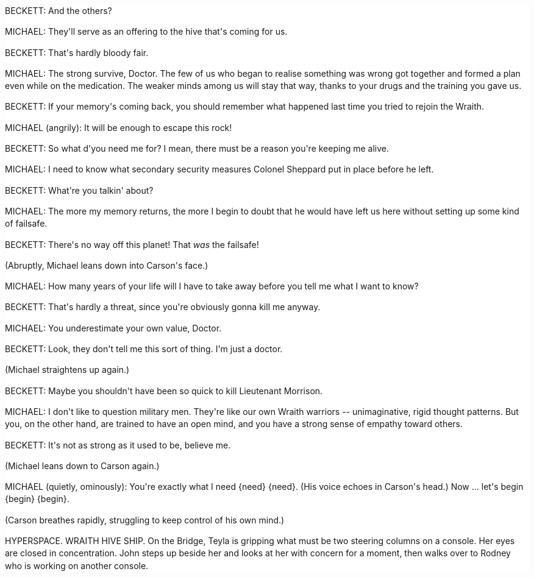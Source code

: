 BECKETT: And the others?  
  
MICHAEL: They'll serve as an offering to the hive that's coming for us.  
  
BECKETT: That's hardly bloody fair.  
  
MICHAEL: The strong survive, Doctor. The few of us who began to realise
something was wrong got together and formed a plan even while on the
medication. The weaker minds among us will stay that way, thanks to your drugs
and the training you gave us.  
  
BECKETT: If your memory's coming back, you should remember what happened last
time you tried to rejoin the Wraith.  
  
MICHAEL (angrily): It will be enough to escape this rock!  
  
BECKETT: So what d'you need me for? I mean, there must be a reason you're
keeping me alive.  
  
MICHAEL: I need to know what secondary security measures Colonel Sheppard put
in place before he left.  
  
BECKETT: What're you talkin' about?  
  
MICHAEL: The more my memory returns, the more I begin to doubt that he would
have left us here without setting up some kind of failsafe.  
  
BECKETT: There's no way off this planet! That _was_ the failsafe!  
  
(Abruptly, Michael leans down into Carson's face.)  
  
MICHAEL: How many years of your life will I have to take away before you tell
me what I want to know?  
  
BECKETT: That's hardly a threat, since you're obviously gonna kill me anyway.  
  
MICHAEL: You underestimate your own value, Doctor.  
  
BECKETT: Look, they don't tell me this sort of thing. I'm just a doctor.  
  
(Michael straightens up again.)  
  
BECKETT: Maybe you shouldn't have been so quick to kill Lieutenant Morrison.  
  
MICHAEL: I don't like to question military men. They're like our own Wraith
warriors -- unimaginative, rigid thought patterns. But you, on the other hand,
are trained to have an open mind, and you have a strong sense of empathy
toward others.  
  
BECKETT: It's not as strong as it used to be, believe me.  
  
(Michael leans down to Carson again.)  
  
MICHAEL (quietly, ominously): You're exactly what I need {need} {need}. (His
voice echoes in Carson's head.) Now ... let's begin {begin} {begin}.  
  
(Carson breathes rapidly, struggling to keep control of his own mind.)  
  
  
HYPERSPACE. WRAITH HIVE SHIP. On the Bridge, Teyla is gripping what must be
two steering columns on a console. Her eyes are closed in concentration. John
steps up beside her and looks at her with concern for a moment, then walks
over to Rodney who is working on another console.  
  